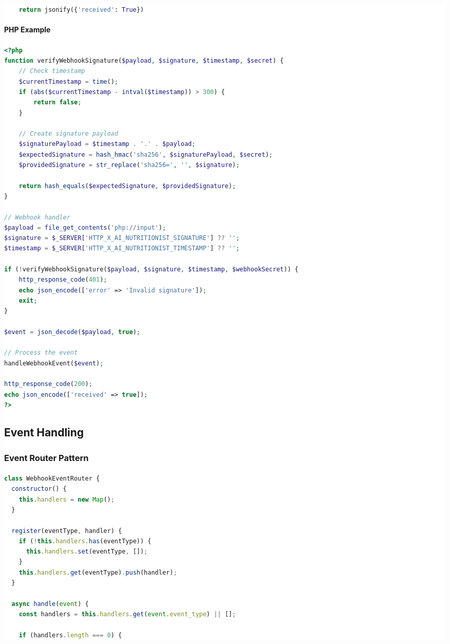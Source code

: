 ```python
    return jsonify({'received': True})
```

#### PHP Example

```php
<?php
function verifyWebhookSignature($payload, $signature, $timestamp, $secret) {
    // Check timestamp
    $currentTimestamp = time();
    if (abs($currentTimestamp - intval($timestamp)) > 300) {
        return false;
    }

    // Create signature payload
    $signaturePayload = $timestamp . '.' . $payload;
    $expectedSignature = hash_hmac('sha256', $signaturePayload, $secret);
    $providedSignature = str_replace('sha256=', '', $signature);

    return hash_equals($expectedSignature, $providedSignature);
}

// Webhook handler
$payload = file_get_contents('php://input');
$signature = $_SERVER['HTTP_X_AI_NUTRITIONIST_SIGNATURE'] ?? '';
$timestamp = $_SERVER['HTTP_X_AI_NUTRITIONIST_TIMESTAMP'] ?? '';

if (!verifyWebhookSignature($payload, $signature, $timestamp, $webhookSecret)) {
    http_response_code(401);
    echo json_encode(['error' => 'Invalid signature']);
    exit;
}

$event = json_decode($payload, true);

// Process the event
handleWebhookEvent($event);

http_response_code(200);
echo json_encode(['received' => true]);
?>
```

## Event Handling

### Event Router Pattern

```javascript
class WebhookEventRouter {
  constructor() {
    this.handlers = new Map();
  }

  register(eventType, handler) {
    if (!this.handlers.has(eventType)) {
      this.handlers.set(eventType, []);
    }
    this.handlers.get(eventType).push(handler);
  }

  async handle(event) {
    const handlers = this.handlers.get(event.event_type) || [];

    if (handlers.length === 0) {
```